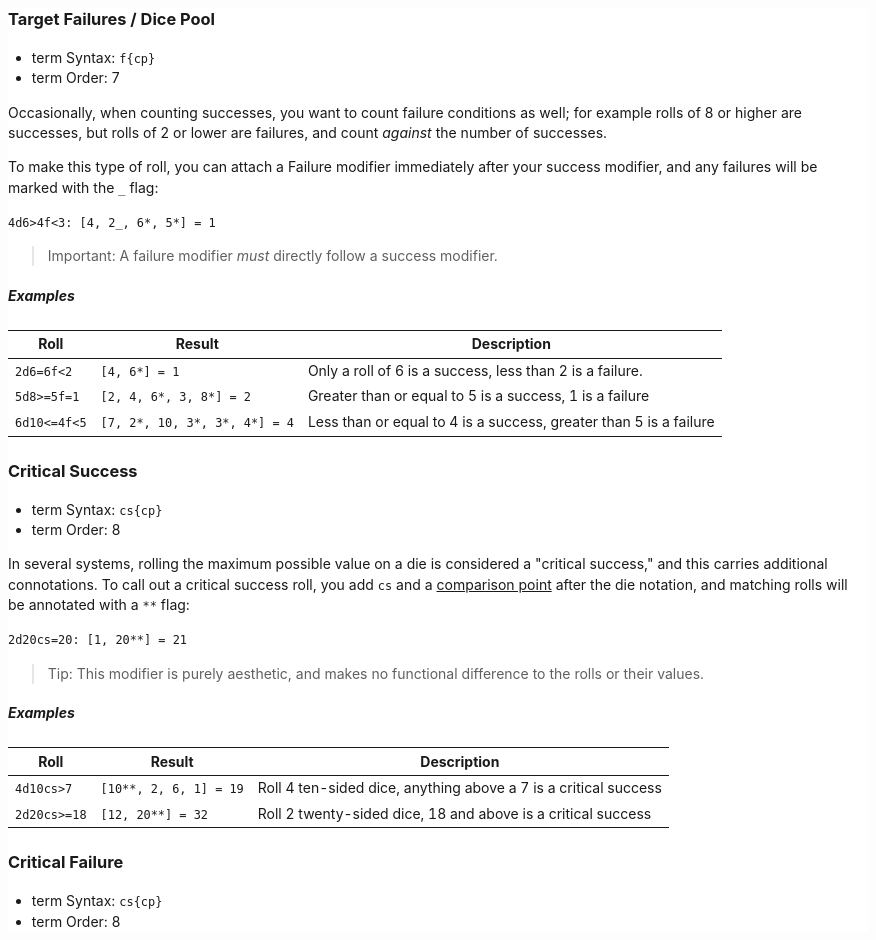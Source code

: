 ### Target Failures / Dice Pool

- term Syntax: `f{cp}`
- term Order: 7

Occasionally, when counting successes, you want to count failure conditions as
well; for example rolls of 8 or higher are successes, but rolls of 2 or lower
are failures, and count *against* the number of successes.

To make this type of roll, you can attach a Failure modifier immediately after
your success modifier, and any failures will be marked with the `_` flag:

```
4d6>4f<3: [4, 2_, 6*, 5*] = 1
```

> Important: A failure modifier *must* directly follow a success modifier.

##### Examples

Roll | Result | Description
--- | --- | ---
`2d6=6f<2` | `[4, 6*] = 1` | Only a roll of 6 is a success, less than 2 is a failure.
`5d8>=5f=1` | `[2, 4, 6*, 3, 8*] = 2` | Greater than or equal to 5 is a success, 1 is a failure
`6d10<=4f<5` | `[7, 2*, 10, 3*, 3*, 4*] = 4` | Less than or equal to 4 is a success, greater than 5 is a failure

### Critical Success

- term Syntax: `cs{cp}`
- term Order: 8

In several systems, rolling the maximum possible value on a die is considered a
"critical success," and this carries additional connotations. To call out a
critical success roll, you add `cs` and a [comparison point](#Comparison-Points) 
after the die notation, and matching rolls will be annotated with a `**` flag:

```
2d20cs=20: [1, 20**] = 21
```

> Tip: This modifier is purely aesthetic, and makes no functional difference to
> the rolls or their values.

##### Examples

Roll | Result | Description
--- | --- | ---
`4d10cs>7` | `[10**, 2, 6, 1] = 19` | Roll 4 ten-sided dice, anything above a 7 is a critical success
`2d20cs>=18` | `[12, 20**] = 32` | Roll 2 twenty-sided dice, 18 and above is a critical success

### Critical Failure

- term Syntax: `cs{cp}`
- term Order: 8
